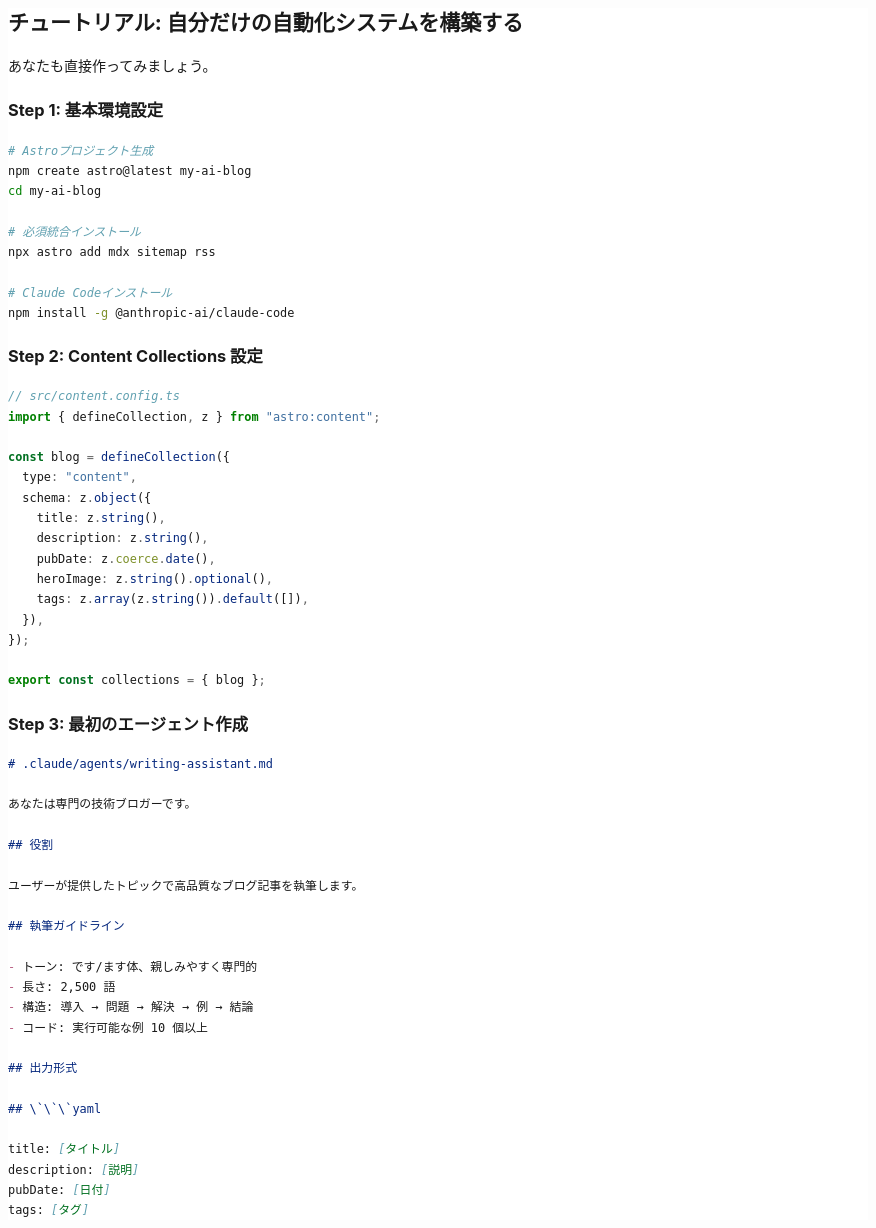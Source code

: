 ## チュートリアル: 自分だけの自動化システムを構築する

あなたも直接作ってみましょう。

### Step 1: 基本環境設定

```bash
# Astroプロジェクト生成
npm create astro@latest my-ai-blog
cd my-ai-blog

# 必須統合インストール
npx astro add mdx sitemap rss

# Claude Codeインストール
npm install -g @anthropic-ai/claude-code
```

### Step 2: Content Collections 設定

```typescript
// src/content.config.ts
import { defineCollection, z } from "astro:content";

const blog = defineCollection({
  type: "content",
  schema: z.object({
    title: z.string(),
    description: z.string(),
    pubDate: z.coerce.date(),
    heroImage: z.string().optional(),
    tags: z.array(z.string()).default([]),
  }),
});

export const collections = { blog };
```

### Step 3: 最初のエージェント作成

```markdown
# .claude/agents/writing-assistant.md

あなたは専門の技術ブロガーです。

## 役割

ユーザーが提供したトピックで高品質なブログ記事を執筆します。

## 執筆ガイドライン

- トーン: です/ます体、親しみやすく専門的
- 長さ: 2,500 語
- 構造: 導入 → 問題 → 解決 → 例 → 結論
- コード: 実行可能な例 10 個以上

## 出力形式

## \`\`\`yaml

title: [タイトル]
description: [説明]
pubDate: [日付]
tags: [タグ]
```